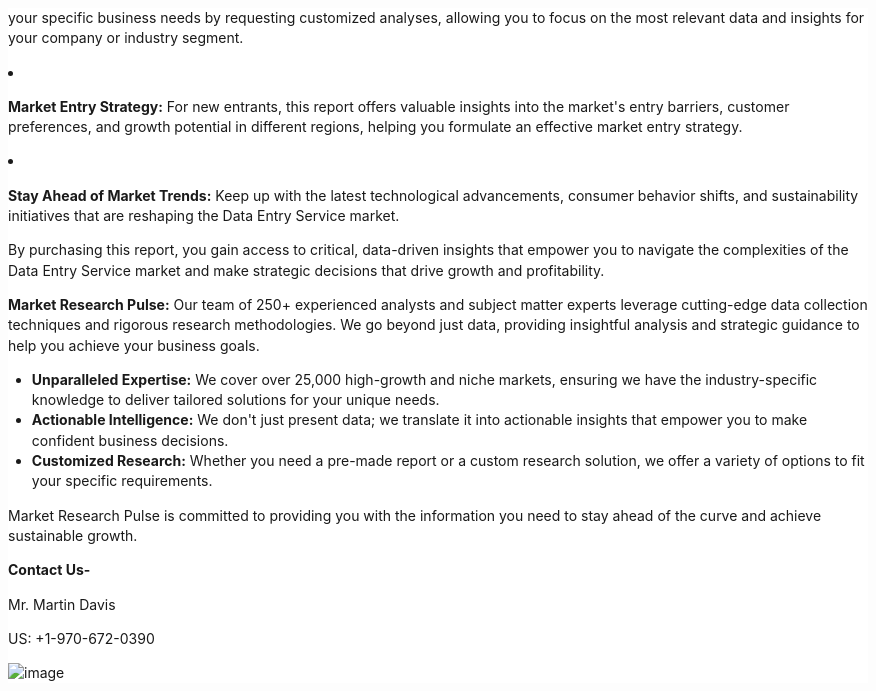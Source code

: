 your specific business needs by requesting customized analyses, allowing you to focus on the most relevant data and insights for your company or industry segment.</p></li><li><p><strong>Market Entry Strategy:</strong> For new entrants, this report offers valuable insights into the market's entry barriers, customer preferences, and growth potential in different regions, helping you formulate an effective market entry strategy.</p></li><li><p><strong>Stay Ahead of Market Trends:</strong> Keep up with the latest technological advancements, consumer behavior shifts, and sustainability initiatives that are reshaping the Data Entry Service market.</p></li></ol><p>By purchasing this report, you gain access to critical, data-driven insights that empower you to navigate the complexities of the Data Entry Service market and make strategic decisions that drive growth and profitability.</p><p><strong>Market Research Pulse:</strong>&nbsp;Our team of 250+ experienced analysts and subject matter experts leverage cutting-edge data collection techniques and rigorous research methodologies. We go beyond just data, providing insightful analysis and strategic guidance to help you achieve your business goals.</p><ul><li><strong>Unparalleled Expertise:</strong>&nbsp;We cover over 25,000 high-growth and niche markets, ensuring we have the industry-specific knowledge to deliver tailored solutions for your unique needs.</li><li><strong>Actionable Intelligence:</strong>&nbsp;We don't just present data; we translate it into actionable insights that empower you to make confident business decisions.</li><li><strong>Customized Research:</strong>&nbsp;Whether you need a pre-made report or a custom research solution, we offer a variety of options to fit your specific requirements.</li></ul><p>Market Research Pulse is committed to providing you with the information you need to stay ahead of the curve and achieve sustainable growth.</p><p><strong>Contact Us-</strong></p><p>Mr. Martin Davis</p><p>US: +1-970-672-0390</p>
![image](https://github.com/user-attachments/assets/5af67680-3ba9-421c-b105-177985311738)
